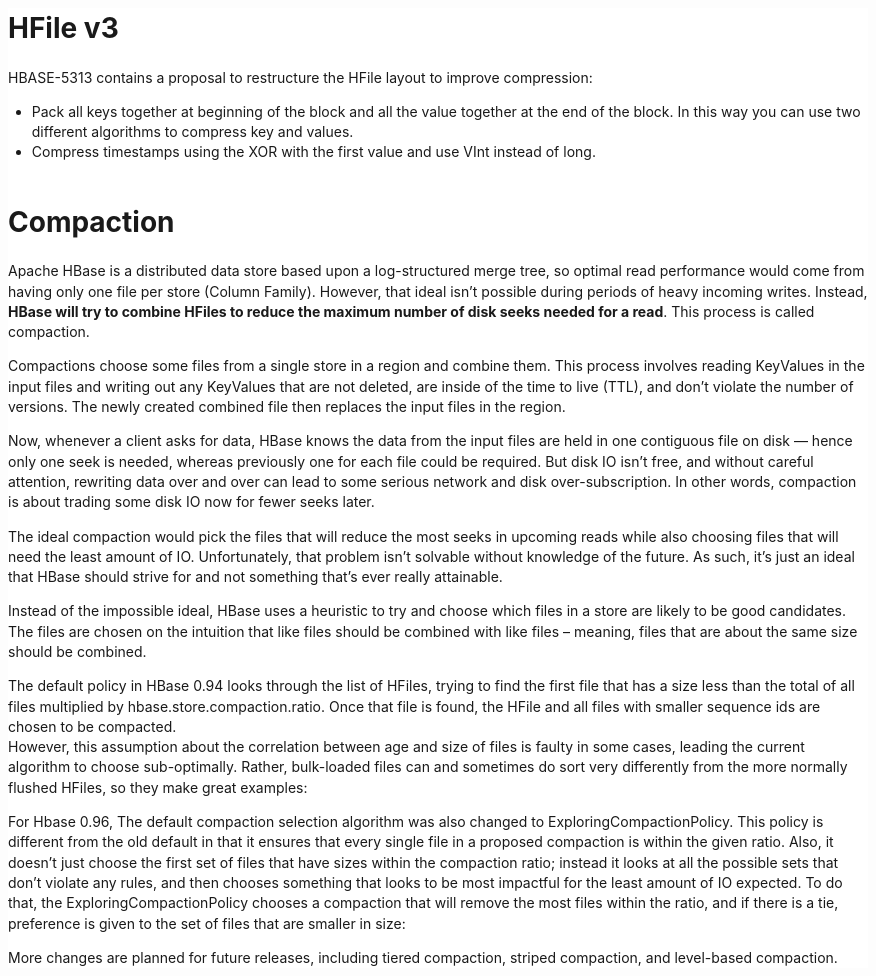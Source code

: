 # HFile v3
HBASE-5313 contains a proposal to restructure the HFile layout to improve compression:
* Pack all keys together at beginning of the block and all the value together at the end of the block. In this way you can use two different algorithms to compress key and values.
* Compress timestamps using the XOR with the first value and use VInt instead of long.


# Compaction
Apache HBase is a distributed data store based upon a log-structured merge tree, so optimal read performance would come from having only one file per store (Column Family). However, that ideal isn’t possible during periods of heavy incoming writes. Instead, **HBase will try to combine HFiles to reduce the maximum number of disk seeks needed for a read**. This process is called compaction.

Compactions choose some files from a single store in a region and combine them. This process involves reading KeyValues in the input files and writing out any KeyValues that are not deleted, are inside of the time to live (TTL), and don’t violate the number of versions. The newly created combined file then replaces the input files in the region.

Now, whenever a client asks for data, HBase knows the data from the input files are held in one contiguous file on disk — hence only one seek is needed, whereas previously one for each file could be required. But disk IO isn’t free, and without careful attention, rewriting data over and over can lead to some serious network and disk over-subscription. In other words, compaction is about trading some disk IO now for fewer seeks later.

The ideal compaction would pick the files that will reduce the most seeks in upcoming reads while also choosing files that will need the least amount of IO. Unfortunately, that problem isn’t solvable without knowledge of the future. As such, it’s just an ideal that HBase should strive for and not something that’s ever really attainable.

Instead of the impossible ideal, HBase uses a heuristic to try and choose which files in a store are likely to be good candidates. The files are chosen on the intuition that like files should be combined with like files – meaning, files that are about the same size should be combined.

The default policy in HBase 0.94 looks through the list of HFiles, trying to find the first file that has a size less than the total of all files multiplied by hbase.store.compaction.ratio. Once that file is found, the HFile and all files with smaller sequence ids are chosen to be compacted.  
However, this assumption about the correlation between age and size of files is faulty in some cases, leading the current algorithm to choose sub-optimally. Rather, bulk-loaded files can and sometimes do sort very differently from the more normally flushed HFiles, so they make great examples:

For Hbase 0.96, The default compaction selection algorithm was also changed to ExploringCompactionPolicy. This policy is different from the old default in that it ensures that every single file in a proposed compaction is within the given ratio. Also, it doesn’t just choose the first set of files that have sizes within the compaction ratio; instead it looks at all the possible sets that don’t violate any rules, and then chooses something that looks to be most impactful for the least amount of IO expected.  To do that, the ExploringCompactionPolicy chooses a compaction that will remove the most files within the ratio, and if there is a tie, preference is given to the set of files that are smaller in size:

More changes are planned for future releases, including tiered compaction, striped compaction, and level-based compaction.
